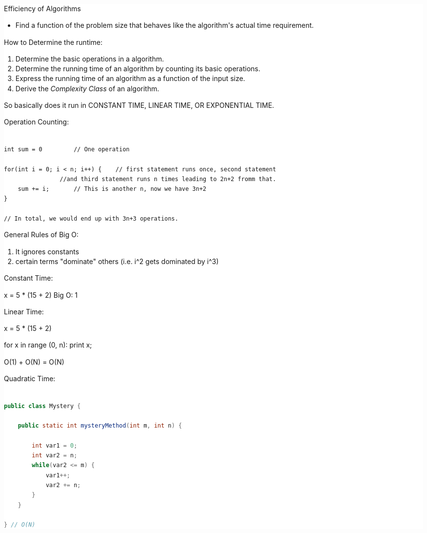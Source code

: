 Efficiency of Algorithms

- Find a function of the problem size that behaves like the algorithm's actual time requirement.



How to Determine the runtime:

1) Determine the basic operations in a algorithm.
2) Determine the running time of an algorithm by counting its basic operations.
3) Express the running time of an algorithm as a function of the input size.
4) Derive the <i>Complexity Class</i> of an algorithm. 

So basically does it run in CONSTANT TIME, LINEAR TIME, OR EXPONENTIAL TIME.

Operation Counting:

```

int sum = 0			// One operation

for(int i = 0; i < n; i++) {    // first statement runs once, second statement  
				//and third statement runs n times leading to 2n+2 fromm that.
	sum += i;		// This is another n, now we have 3n+2
}

// In total, we would end up with 3n+3 operations.

```

General Rules of Big O:
1. It ignores constants
2. certain terms "dominate" others (i.e. i^2 gets dominated by i^3)


Constant Time:

x = 5 * (15 + 2)
Big O: 1

Linear Time:

x = 5 * (15 + 2)

for x in  range (0, n):
	print x;

O(1) + O(N) = O(N)

Quadratic Time:

```java

public class Mystery {

	public static int mysteryMethod(int m, int n) {
		
		int var1 = 0;
		int var2 = n;
		while(var2 <= m) {
			var1++;
			var2 += n;
		}
	}

} // O(N)

```
